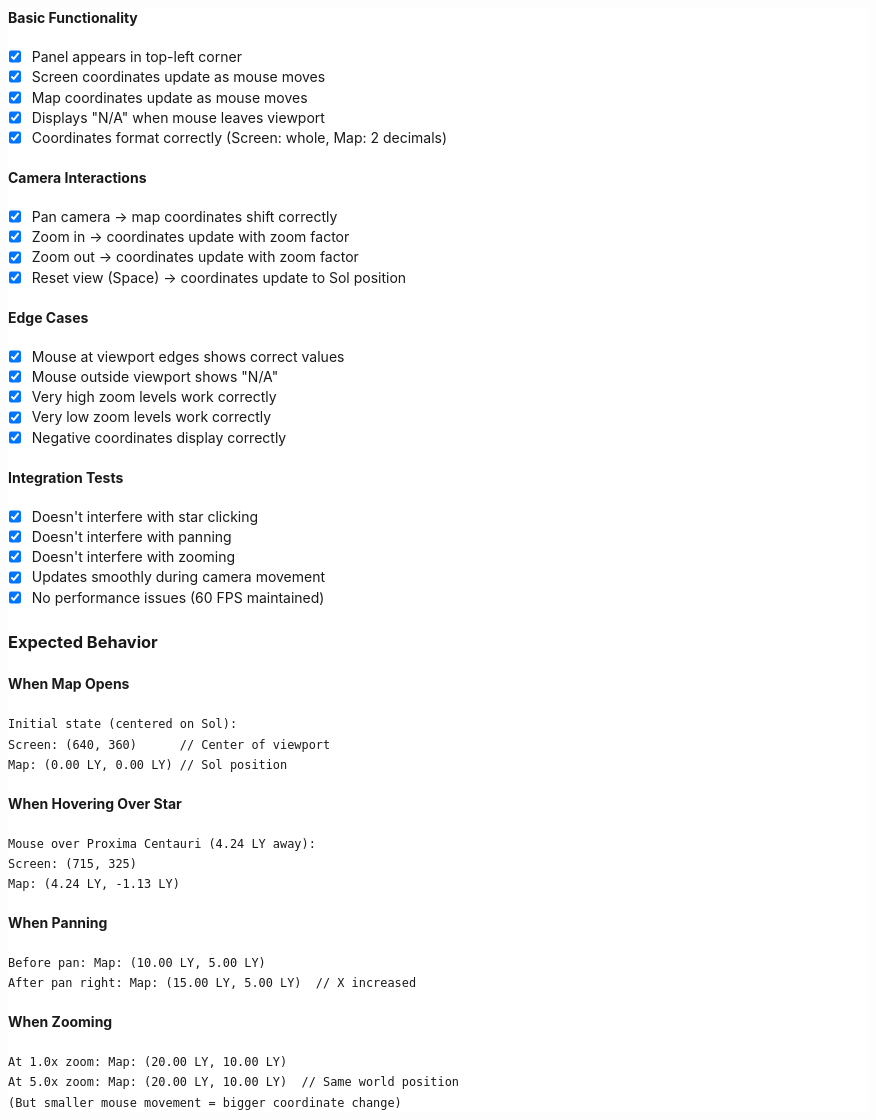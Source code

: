 #### Basic Functionality
- [x] Panel appears in top-left corner
- [x] Screen coordinates update as mouse moves
- [x] Map coordinates update as mouse moves
- [x] Displays "N/A" when mouse leaves viewport
- [x] Coordinates format correctly (Screen: whole, Map: 2 decimals)

#### Camera Interactions
- [x] Pan camera → map coordinates shift correctly
- [x] Zoom in → coordinates update with zoom factor
- [x] Zoom out → coordinates update with zoom factor
- [x] Reset view (Space) → coordinates update to Sol position

#### Edge Cases
- [x] Mouse at viewport edges shows correct values
- [x] Mouse outside viewport shows "N/A"
- [x] Very high zoom levels work correctly
- [x] Very low zoom levels work correctly
- [x] Negative coordinates display correctly

#### Integration Tests
- [x] Doesn't interfere with star clicking
- [x] Doesn't interfere with panning
- [x] Doesn't interfere with zooming
- [x] Updates smoothly during camera movement
- [x] No performance issues (60 FPS maintained)

### Expected Behavior

#### When Map Opens
```
Initial state (centered on Sol):
Screen: (640, 360)      // Center of viewport
Map: (0.00 LY, 0.00 LY) // Sol position
```

#### When Hovering Over Star
```
Mouse over Proxima Centauri (4.24 LY away):
Screen: (715, 325)
Map: (4.24 LY, -1.13 LY)
```

#### When Panning
```
Before pan: Map: (10.00 LY, 5.00 LY)
After pan right: Map: (15.00 LY, 5.00 LY)  // X increased
```

#### When Zooming
```
At 1.0x zoom: Map: (20.00 LY, 10.00 LY)
At 5.0x zoom: Map: (20.00 LY, 10.00 LY)  // Same world position
(But smaller mouse movement = bigger coordinate change)
```
